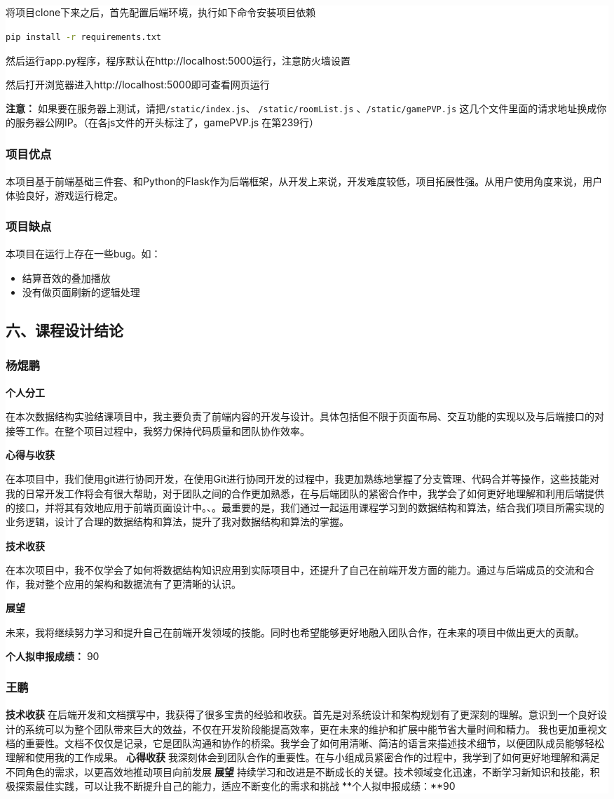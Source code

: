 将项目clone下来之后，首先配置后端环境，执行如下命令安装项目依赖

```bash
pip install -r requirements.txt
```

然后运行app.py程序，程序默认在http://localhost:5000运行，注意防火墙设置

然后打开浏览器进入http://localhost:5000即可查看网页运行

**注意：** 如果要在服务器上测试，请把``` /static/index.js ```、 ``` /static/roomList.js ``` 、``` /static/gamePVP.js ``` 这几个文件里面的请求地址换成你的服务器公网IP。（在各js文件的开头标注了，gamePVP.js 在第239行）

### 项目优点
本项目基于前端基础三件套、和Python的Flask作为后端框架，从开发上来说，开发难度较低，项目拓展性强。从用户使用角度来说，用户体验良好，游戏运行稳定。
### 项目缺点
本项目在运行上存在一些bug。如：
- 结算音效的叠加播放
- 没有做页面刷新的逻辑处理

## 六、课程设计结论

### 杨焜鹏

**个人分工**

在本次数据结构实验结课项目中，我主要负责了前端内容的开发与设计。具体包括但不限于页面布局、交互功能的实现以及与后端接口的对接等工作。在整个项目过程中，我努力保持代码质量和团队协作效率。

**心得与收获**

在本项目中，我们使用git进行协同开发，在使用Git进行协同开发的过程中，我更加熟练地掌握了分支管理、代码合并等操作，这些技能对我的日常开发工作将会有很大帮助，对于团队之间的合作更加熟悉，在与后端团队的紧密合作中，我学会了如何更好地理解和利用后端提供的接口，并将其有效地应用于前端页面设计中。、。最重要的是，我们通过一起运用课程学习到的数据结构和算法，结合我们项目所需实现的业务逻辑，设计了合理的数据结构和算法，提升了我对数据结构和算法的掌握。

**技术收获**

在本次项目中，我不仅学会了如何将数据结构知识应用到实际项目中，还提升了自己在前端开发方面的能力。通过与后端成员的交流和合作，我对整个应用的架构和数据流有了更清晰的认识。

**展望**

未来，我将继续努力学习和提升自己在前端开发领域的技能。同时也希望能够更好地融入团队合作，在未来的项目中做出更大的贡献。

**个人拟申报成绩：** 90

### 王鹏

**技术收获**
在后端开发和文档撰写中，我获得了很多宝贵的经验和收获。首先是对系统设计和架构规划有了更深刻的理解。意识到一个良好设计的系统可以为整个团队带来巨大的效益，不仅在开发阶段能提高效率，更在未来的维护和扩展中能节省大量时间和精力。
我也更加重视文档的重要性。文档不仅仅是记录，它是团队沟通和协作的桥梁。我学会了如何用清晰、简洁的语言来描述技术细节，以便团队成员能够轻松理解和使用我的工作成果。
**心得收获**
我深刻体会到团队合作的重要性。在与小组成员紧密合作的过程中，我学到了如何更好地理解和满足不同角色的需求，以更高效地推动项目向前发展
**展望**
持续学习和改进是不断成长的关键。技术领域变化迅速，不断学习新知识和技能，积极探索最佳实践，可以让我不断提升自己的能力，适应不断变化的需求和挑战
**个人拟申报成绩：**90
